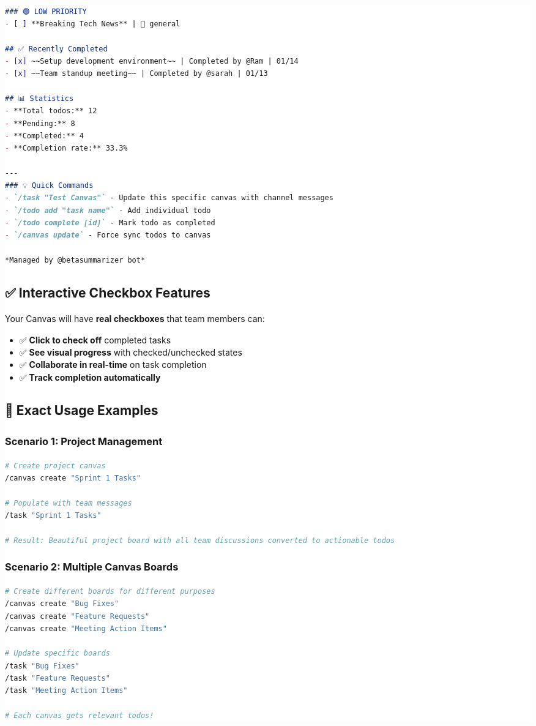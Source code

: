 ```markdown
### 🟢 LOW PRIORITY
- [ ] **Breaking Tech News** | 📰 general

## ✅ Recently Completed
- [x] ~~Setup development environment~~ | Completed by @Ram | 01/14
- [x] ~~Team standup meeting~~ | Completed by @sarah | 01/13

## 📊 Statistics
- **Total todos:** 12
- **Pending:** 8  
- **Completed:** 4
- **Completion rate:** 33.3%

---
### 💡 Quick Commands
- `/task "Test Canvas"` - Update this specific canvas with channel messages
- `/todo add "task name"` - Add individual todo
- `/todo complete [id]` - Mark todo as completed
- `/canvas update` - Force sync todos to canvas

*Managed by @betasummarizer bot*
```

## ✅ **Interactive Checkbox Features**

Your Canvas will have **real checkboxes** that team members can:
- ✅ **Click to check off** completed tasks
- ✅ **See visual progress** with checked/unchecked states  
- ✅ **Collaborate in real-time** on task completion
- ✅ **Track completion automatically**

## 🎯 **Exact Usage Examples**

### **Scenario 1: Project Management**
```bash
# Create project canvas
/canvas create "Sprint 1 Tasks"

# Populate with team messages
/task "Sprint 1 Tasks"

# Result: Beautiful project board with all team discussions converted to actionable todos
```

### **Scenario 2: Multiple Canvas Boards**
```bash
# Create different boards for different purposes
/canvas create "Bug Fixes"
/canvas create "Feature Requests" 
/canvas create "Meeting Action Items"

# Update specific boards
/task "Bug Fixes"
/task "Feature Requests"
/task "Meeting Action Items"

# Each canvas gets relevant todos!
```
